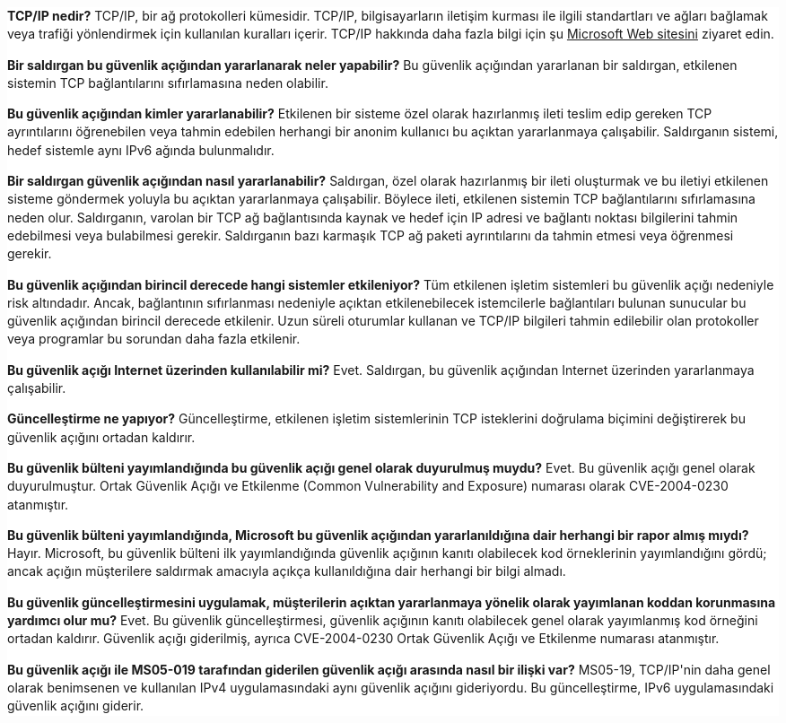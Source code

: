 **TCP/IP nedir?**
TCP/IP, bir ağ protokolleri kümesidir. TCP/IP, bilgisayarların iletişim kurması ile ilgili standartları ve ağları bağlamak veya trafiği yönlendirmek için kullanılan kuralları içerir. TCP/IP hakkında daha fazla bilgi için şu [Microsoft Web sitesini](http://go.microsoft.com/fwlink/?linkid=40954) ziyaret edin.

**Bir saldırgan bu güvenlik açığından yararlanarak neler yapabilir?**
Bu güvenlik açığından yararlanan bir saldırgan, etkilenen sistemin TCP bağlantılarını sıfırlamasına neden olabilir.

**Bu güvenlik açığından kimler yararlanabilir?**
Etkilenen bir sisteme özel olarak hazırlanmış ileti teslim edip gereken TCP ayrıntılarını öğrenebilen veya tahmin edebilen herhangi bir anonim kullanıcı bu açıktan yararlanmaya çalışabilir. Saldırganın sistemi, hedef sistemle aynı IPv6 ağında bulunmalıdır.

**Bir saldırgan güvenlik açığından nasıl yararlanabilir?**
Saldırgan, özel olarak hazırlanmış bir ileti oluşturmak ve bu iletiyi etkilenen sisteme göndermek yoluyla bu açıktan yararlanmaya çalışabilir. Böylece ileti, etkilenen sistemin TCP bağlantılarını sıfırlamasına neden olur.
Saldırganın, varolan bir TCP ağ bağlantısında kaynak ve hedef için IP adresi ve bağlantı noktası bilgilerini tahmin edebilmesi veya bulabilmesi gerekir. Saldırganın bazı karmaşık TCP ağ paketi ayrıntılarını da tahmin etmesi veya öğrenmesi gerekir.

**Bu güvenlik açığından birincil derecede hangi sistemler etkileniyor?**
Tüm etkilenen işletim sistemleri bu güvenlik açığı nedeniyle risk altındadır. Ancak, bağlantının sıfırlanması nedeniyle açıktan etkilenebilecek istemcilerle bağlantıları bulunan sunucular bu güvenlik açığından birincil derecede etkilenir. Uzun süreli oturumlar kullanan ve TCP/IP bilgileri tahmin edilebilir olan protokoller veya programlar bu sorundan daha fazla etkilenir.

**Bu güvenlik açığı Internet üzerinden kullanılabilir mi?**
Evet. Saldırgan, bu güvenlik açığından Internet üzerinden yararlanmaya çalışabilir.

**Güncelleştirme ne yapıyor?**
Güncelleştirme, etkilenen işletim sistemlerinin TCP isteklerini doğrulama biçimini değiştirerek bu güvenlik açığını ortadan kaldırır.

**Bu güvenlik bülteni yayımlandığında bu güvenlik açığı genel olarak duyurulmuş muydu?**
Evet. Bu güvenlik açığı genel olarak duyurulmuştur. Ortak Güvenlik Açığı ve Etkilenme (Common Vulnerability and Exposure) numarası olarak CVE-2004-0230 atanmıştır.

**Bu güvenlik bülteni yayımlandığında, Microsoft bu güvenlik açığından yararlanıldığına dair herhangi bir rapor almış mıydı?**
Hayır. Microsoft, bu güvenlik bülteni ilk yayımlandığında güvenlik açığının kanıtı olabilecek kod örneklerinin yayımlandığını gördü; ancak açığın müşterilere saldırmak amacıyla açıkça kullanıldığına dair herhangi bir bilgi almadı.

**Bu güvenlik güncelleştirmesini uygulamak, müşterilerin açıktan yararlanmaya yönelik olarak yayımlanan koddan korunmasına yardımcı olur mu?**
Evet. Bu güvenlik güncelleştirmesi, güvenlik açığının kanıtı olabilecek genel olarak yayımlanmış kod örneğini ortadan kaldırır. Güvenlik açığı giderilmiş, ayrıca CVE-2004-0230 Ortak Güvenlik Açığı ve Etkilenme numarası atanmıştır.

**Bu güvenlik açığı ile MS05-019 tarafından giderilen güvenlik açığı arasında nasıl bir ilişki var?**
MS05-19, TCP/IP'nin daha genel olarak benimsenen ve kullanılan IPv4 uygulamasındaki aynı güvenlik açığını gideriyordu. Bu güncelleştirme, IPv6 uygulamasındaki güvenlik açığını giderir.
